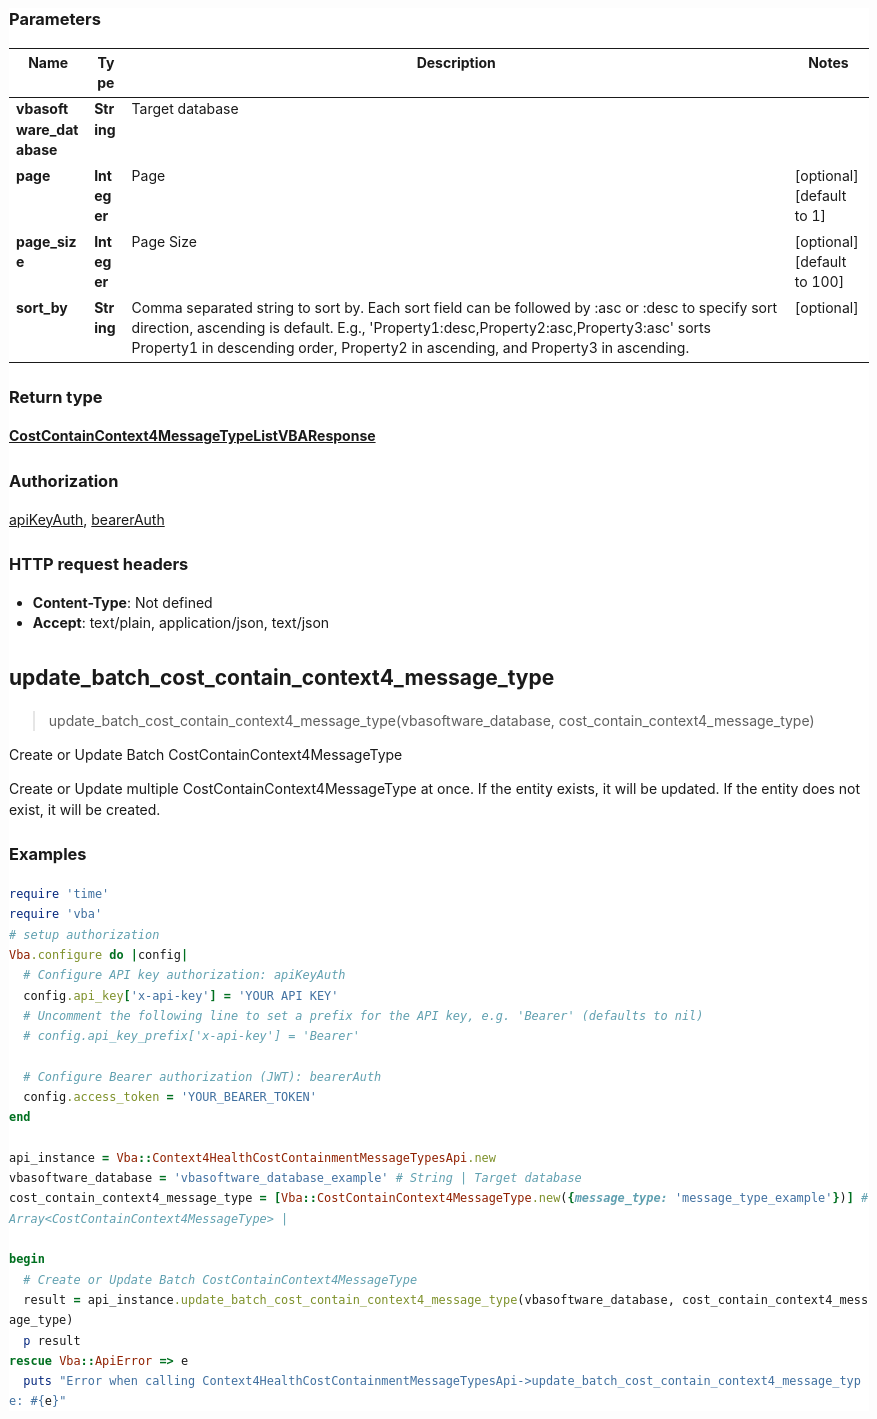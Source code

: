 ### Parameters

| Name | Type | Description | Notes |
| ---- | ---- | ----------- | ----- |
| **vbasoftware_database** | **String** | Target database |  |
| **page** | **Integer** | Page | [optional][default to 1] |
| **page_size** | **Integer** | Page Size | [optional][default to 100] |
| **sort_by** | **String** | Comma separated string to sort by. Each sort field can be followed by :asc or :desc to specify sort direction, ascending is default. E.g., &#39;Property1:desc,Property2:asc,Property3:asc&#39; sorts Property1 in descending order, Property2 in ascending, and Property3 in ascending. | [optional] |

### Return type

[**CostContainContext4MessageTypeListVBAResponse**](CostContainContext4MessageTypeListVBAResponse.md)

### Authorization

[apiKeyAuth](../README.md#apiKeyAuth), [bearerAuth](../README.md#bearerAuth)

### HTTP request headers

- **Content-Type**: Not defined
- **Accept**: text/plain, application/json, text/json


## update_batch_cost_contain_context4_message_type

> <MultiCodeResponseListVBAResponse> update_batch_cost_contain_context4_message_type(vbasoftware_database, cost_contain_context4_message_type)

Create or Update Batch CostContainContext4MessageType

Create or Update multiple CostContainContext4MessageType at once.  If the entity exists, it will be updated.  If the entity does not exist, it will be created.

### Examples

```ruby
require 'time'
require 'vba'
# setup authorization
Vba.configure do |config|
  # Configure API key authorization: apiKeyAuth
  config.api_key['x-api-key'] = 'YOUR API KEY'
  # Uncomment the following line to set a prefix for the API key, e.g. 'Bearer' (defaults to nil)
  # config.api_key_prefix['x-api-key'] = 'Bearer'

  # Configure Bearer authorization (JWT): bearerAuth
  config.access_token = 'YOUR_BEARER_TOKEN'
end

api_instance = Vba::Context4HealthCostContainmentMessageTypesApi.new
vbasoftware_database = 'vbasoftware_database_example' # String | Target database
cost_contain_context4_message_type = [Vba::CostContainContext4MessageType.new({message_type: 'message_type_example'})] # Array<CostContainContext4MessageType> | 

begin
  # Create or Update Batch CostContainContext4MessageType
  result = api_instance.update_batch_cost_contain_context4_message_type(vbasoftware_database, cost_contain_context4_message_type)
  p result
rescue Vba::ApiError => e
  puts "Error when calling Context4HealthCostContainmentMessageTypesApi->update_batch_cost_contain_context4_message_type: #{e}"
```
